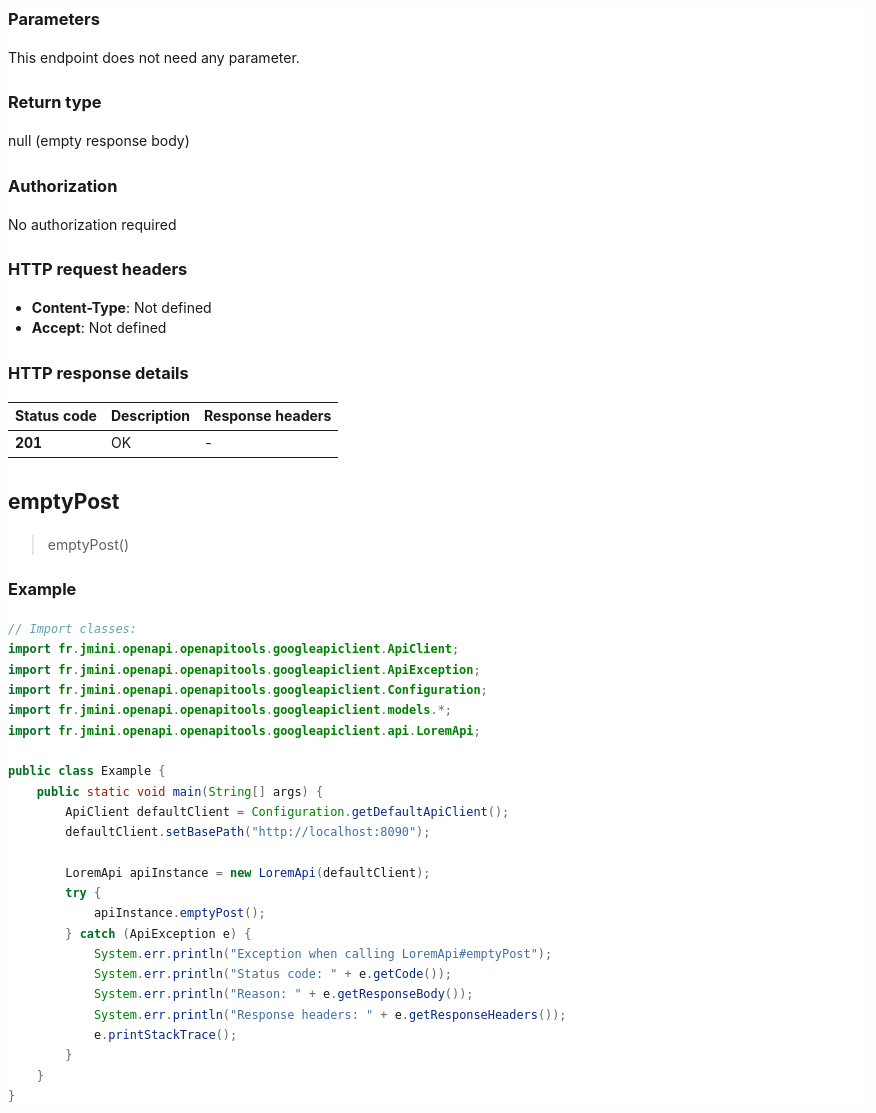 ### Parameters

This endpoint does not need any parameter.

### Return type

null (empty response body)

### Authorization

No authorization required

### HTTP request headers

- **Content-Type**: Not defined
- **Accept**: Not defined

### HTTP response details
| Status code | Description | Response headers |
|-------------|-------------|------------------|
| **201** | OK |  -  |


## emptyPost

> emptyPost()



### Example

```java
// Import classes:
import fr.jmini.openapi.openapitools.googleapiclient.ApiClient;
import fr.jmini.openapi.openapitools.googleapiclient.ApiException;
import fr.jmini.openapi.openapitools.googleapiclient.Configuration;
import fr.jmini.openapi.openapitools.googleapiclient.models.*;
import fr.jmini.openapi.openapitools.googleapiclient.api.LoremApi;

public class Example {
    public static void main(String[] args) {
        ApiClient defaultClient = Configuration.getDefaultApiClient();
        defaultClient.setBasePath("http://localhost:8090");

        LoremApi apiInstance = new LoremApi(defaultClient);
        try {
            apiInstance.emptyPost();
        } catch (ApiException e) {
            System.err.println("Exception when calling LoremApi#emptyPost");
            System.err.println("Status code: " + e.getCode());
            System.err.println("Reason: " + e.getResponseBody());
            System.err.println("Response headers: " + e.getResponseHeaders());
            e.printStackTrace();
        }
    }
}
```
